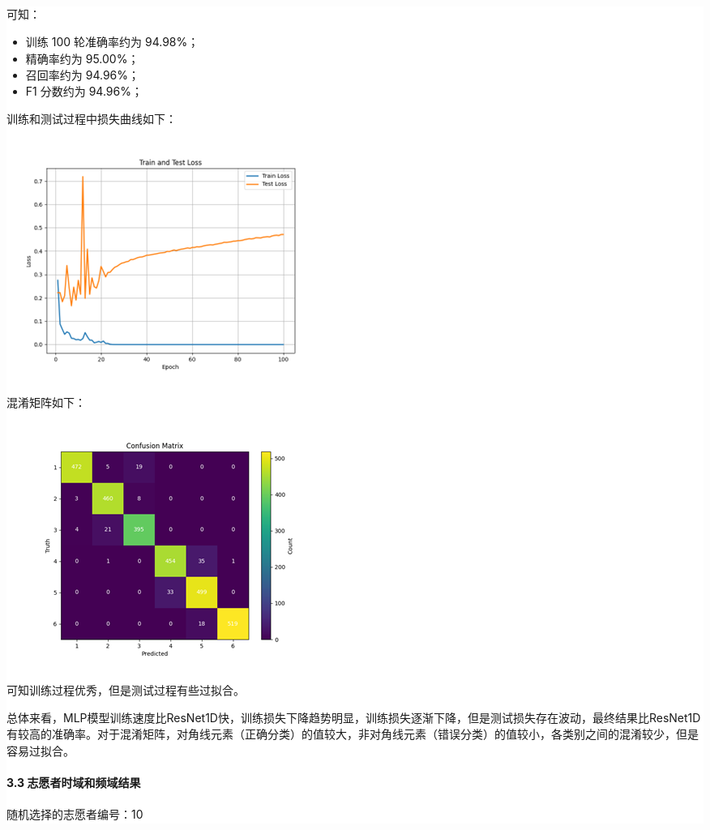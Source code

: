 可知：

- 训练 100 轮准确率约为 94.98%；
- 精确率约为 95.00%；
- 召回率约为 94.96%；
- F1 分数约为 94.96%；

训练和测试过程中损失曲线如下：

![15-三层MLP训练和测试损失曲线](https://github.com/Wansui233/zhineng/blob/main/mworks_images/15-%E4%B8%89%E5%B1%82MLP%E8%AE%AD%E7%BB%83%E5%92%8C%E6%B5%8B%E8%AF%95%E6%8D%9F%E5%A4%B1%E6%9B%B2%E7%BA%BF.png "15-三层MLP训练和测试损失曲线")

混淆矩阵如下：

![16-三层MLP混淆矩阵](https://github.com/Wansui233/zhineng/blob/main/mworks_images/16-%E4%B8%89%E5%B1%82MLP%E6%B7%B7%E6%B7%86%E7%9F%A9%E9%98%B5.png "16-三层MLP混淆矩阵")

可知训练过程优秀，但是测试过程有些过拟合。

总体来看，MLP模型训练速度比ResNet1D快，训练损失下降趋势明显，训练损失逐渐下降，但是测试损失存在波动，最终结果比ResNet1D有较高的准确率。对于混淆矩阵，对角线元素（正确分类）的值较大，非对角线元素（错误分类）的值较小，各类别之间的混淆较少，但是容易过拟合。

#### 3.3 志愿者时域和频域结果

随机选择的志愿者编号：10
